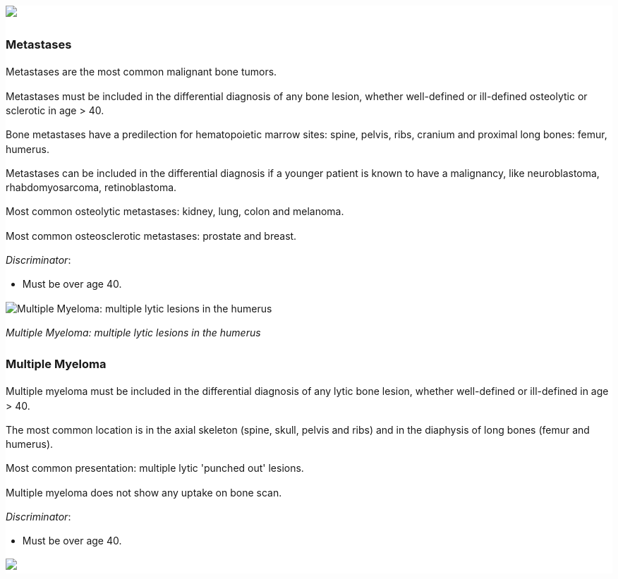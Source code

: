 
![](/img/containers/main/bone-tumor-well-defined-osteolytic-tumors-and-tumor-like-lesions/a509797a2f1210_meta-humerus.jpg/e104564f4811cdc686a08e8f99cc29e6.jpg)




### Metastases


Metastases are the most common malignant bone tumors.  

Metastases must be included in the differential diagnosis of any bone lesion, whether well-defined or ill-defined osteolytic or sclerotic in age > 40.  

Bone metastases have a predilection for hematopoietic marrow sites: spine, pelvis, ribs, cranium and proximal long bones: femur, humerus.  

Metastases can be included in the differential diagnosis if a younger patient is known to have a malignancy, like neuroblastoma, rhabdomyosarcoma, retinoblastoma.  

Most common osteolytic metastases: kidney, lung, colon and melanoma.  

Most common osteosclerotic metastases: prostate and breast.


*Discriminator*:

* Must be over age 40.








![Multiple Myeloma: multiple lytic lesions in the humerus](/assets/bone-tumor-well-defined-osteolytic-tumors-and-tumor-like-lesions/a509797a2f1d7f_Myeloma-humerus.jpg)

*Multiple Myeloma: multiple lytic lesions in the humerus*



### Multiple Myeloma


Multiple myeloma must be included in the differential diagnosis of any lytic bone lesion, whether well-defined or ill-defined in age > 40.  

The most common location is in the axial skeleton (spine, skull, pelvis and ribs) and in the diaphysis of long bones (femur and humerus).  

Most common presentation: multiple lytic 'punched out' lesions.  

Multiple myeloma does not show any uptake on bone scan.

  
*Discriminator*:

* Must be over age 40.








![](/assets/bone-tumor-well-defined-osteolytic-tumors-and-tumor-like-lesions/a509797a302f6d_Myeloma-bekken.jpg)
